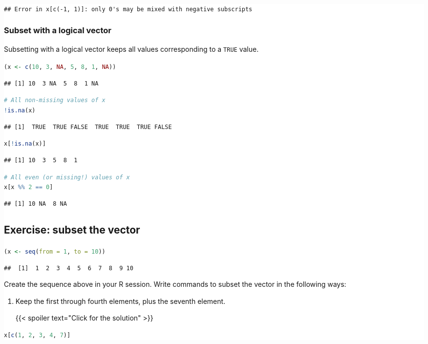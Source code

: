 ```
## Error in x[c(-1, 1)]: only 0's may be mixed with negative subscripts
```

### Subset with a logical vector

Subsetting with a logical vector keeps all values corresponding to a `TRUE` value.


```r
(x <- c(10, 3, NA, 5, 8, 1, NA))
```

```
## [1] 10  3 NA  5  8  1 NA
```

```r
# All non-missing values of x
!is.na(x)
```

```
## [1]  TRUE  TRUE FALSE  TRUE  TRUE  TRUE FALSE
```

```r
x[!is.na(x)]
```

```
## [1] 10  3  5  8  1
```

```r
# All even (or missing!) values of x
x[x %% 2 == 0]
```

```
## [1] 10 NA  8 NA
```

## Exercise: subset the vector


```r
(x <- seq(from = 1, to = 10))
```

```
##  [1]  1  2  3  4  5  6  7  8  9 10
```

Create the sequence above in your R session. Write commands to subset the vector in the following ways:

1. Keep the first through fourth elements, plus the seventh element.

    {{< spoiler text="Click for the solution" >}}


```r
x[c(1, 2, 3, 4, 7)]
```
